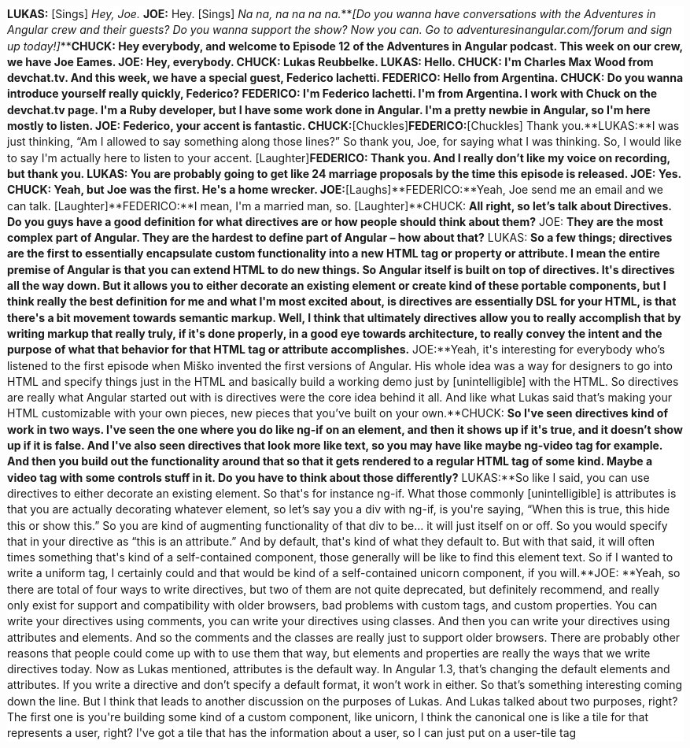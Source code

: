 **LUKAS:** [Sings] _Hey, Joe._ **JOE:** Hey. [Sings] _Na na, na na na na._**_[Do you wanna have conversations with the Adventures in Angular crew and their guests? Do you wanna support the show? Now you can. Go to adventuresinangular.com/forum and sign up today!]_\*\***CHUCK: **Hey everybody, and welcome to Episode 12 of the Adventures in Angular podcast. This week on our crew, we have Joe Eames.** JOE: **Hey, everybody.** CHUCK: **Lukas Reubbelke.** LUKAS: **Hello.** CHUCK: **I'm Charles Max Wood from devchat.tv. And this week, we have a special guest, Federico Iachetti.** FEDERICO: **Hello from Argentina.** CHUCK: **Do you wanna introduce yourself really quickly, Federico?** FEDERICO: **I'm Federico Iachetti. I'm from Argentina. I work with Chuck on the devchat.tv page. I'm a Ruby developer, but I have some work done in Angular. I'm a pretty newbie in Angular, so I'm here mostly to listen.** JOE: **Federico, your accent is fantastic.** CHUCK:**[Chuckles]**FEDERICO:**[Chuckles] Thank you.**LUKAS:**I was just thinking, “Am I allowed to say something along those lines?” So thank you, Joe, for saying what I was thinking. So, I would like to say I'm actually here to listen to your accent. [Laughter]**FEDERICO: **Thank you. And I really don’t like my voice on recording, but thank you.** LUKAS: **You are probably going to get like 24 marriage proposals by the time this episode is released.** JOE: **Yes.** CHUCK: **Yeah, but Joe was the first. He's a home wrecker.** JOE:**[Laughs]**FEDERICO:**Yeah, Joe send me an email and we can talk. [Laughter]**FEDERICO:**I mean, I'm a married man, so. [Laughter]**CHUCK: **All right, so let’s talk about Directives. Do you guys have a good definition for what directives are or how people should think about them?** JOE: **They are the most complex part of Angular. They are the hardest to define part of Angular – how about that?** LUKAS: **So a few things; directives are the first to essentially encapsulate custom functionality into a new HTML tag or property or attribute. I mean the entire premise of Angular is that you can extend HTML to do new things. So Angular itself is built on top of directives. It's directives all the way down. But it allows you to either decorate an existing element or create kind of these portable components, but I think really the best definition for me and what I'm most excited about, is directives are essentially DSL for your HTML, is that there's a bit movement towards semantic markup. Well, I think that ultimately directives allow you to really accomplish that by writing markup that really truly, if it's done properly, in a good eye towards architecture, to really convey the intent and the purpose of what that behavior for that HTML tag or attribute accomplishes.** JOE:**Yeah, it's interesting for everybody who’s listened to the first episode when Miško invented the first versions of Angular. His whole idea was a way for designers to go into HTML and specify things just in the HTML and basically build a working demo just by [unintelligible] with the HTML. So directives are really what Angular started out with is directives were the core idea behind it all. And like what Lukas said that’s making your HTML customizable with your own pieces, new pieces that you’ve built on your own.**CHUCK: **So I've seen directives kind of work in two ways. I've seen the one where you do like ng-if on an element, and then it shows up if it's true, and it doesn’t show up if it is false. And I've also seen directives that look more like text, so you may have like maybe ng-video tag for example. And then you build out the functionality around that so that it gets rendered to a regular HTML tag of some kind. Maybe a video tag with some controls stuff in it. Do you have to think about those differently?** LUKAS:**So like I said, you can use directives to either decorate an existing element. So that's for instance ng-if. What those commonly [unintelligible] is attributes is that you are actually decorating whatever element, so let’s say you a div with ng-if, is you're saying, “When this is true, this hide this or show this.” So you are kind of augmenting functionality of that div to be… it will just itself on or off. So you would specify that in your directive as “this is an attribute.” And by default, that's kind of what they default to. But with that said, it will often times something that's kind of a self-contained component, those generally will be like to find this element text. So if I wanted to write a uniform tag, I certainly could and that would be kind of a self-contained unicorn component, if you will.**JOE: **Yeah, so there are total of four ways to write directives, but two of them are not quite deprecated, but definitely recommend, and really only exist for support and compatibility with older browsers, bad problems with custom tags, and custom properties. You can write your directives using comments, you can write your directives using classes. And then you can write your directives using attributes and elements. And so the comments and the classes are really just to support older browsers. There are probably other reasons that people could come up with to use them that way, but elements and properties are really the ways that we write directives today. Now as Lukas mentioned, attributes is the default way. In Angular 1.3, that’s changing the default elements and attributes. If you write a directive and don’t specify a default format, it won’t work in either. So that’s something interesting coming down the line. But I think that leads to another discussion on the purposes of Lukas. And Lukas talked about two purposes, right? The first one is you're building some kind of a custom component, like unicorn, I think the canonical one is like a tile for that represents a user, right? I've got a tile that has the information about a user, so I can just put on a user-tile tag